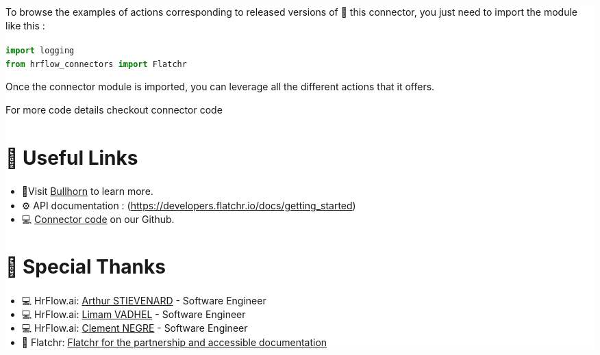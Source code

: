 
To browse the examples of actions corresponding to released versions of 🤗 this connector, you just need to import the module like this :

<p align="center">

```python
import logging
from hrflow_connectors import Flatchr
```

</p>

Once the connector module is imported, you can leverage all the different actions that it offers. 

For more code details checkout connector code 


# 🔗 Useful Links

- 📄Visit [Bullhorn](https://www.flatchr.io/) to learn more.
- ⚙️ API documentation : (https://developers.flatchr.io/docs/getting_started)
- 💻 [Connector code](https://github.com/Riminder/hrflow-connectors/tree/master/src/hrflow_connectors/connectors/flatchr) on our Github.


# 🙏 Special Thanks  
- 💻 HrFlow.ai: [Arthur STIEVENARD](https://github.com/arhturstiev) - Software Engineer
- 💻 HrFlow.ai: [Limam VADHEL](https://github.com/limamvadhel) - Software Engineer
- 💻 HrFlow.ai: [Clement NEGRE](https://github.com/ClemNeg0) - Software Engineer
- 🤝 Flatchr: [Flatchr for the partnership and accessible documentation](https://flatchr.com/)
